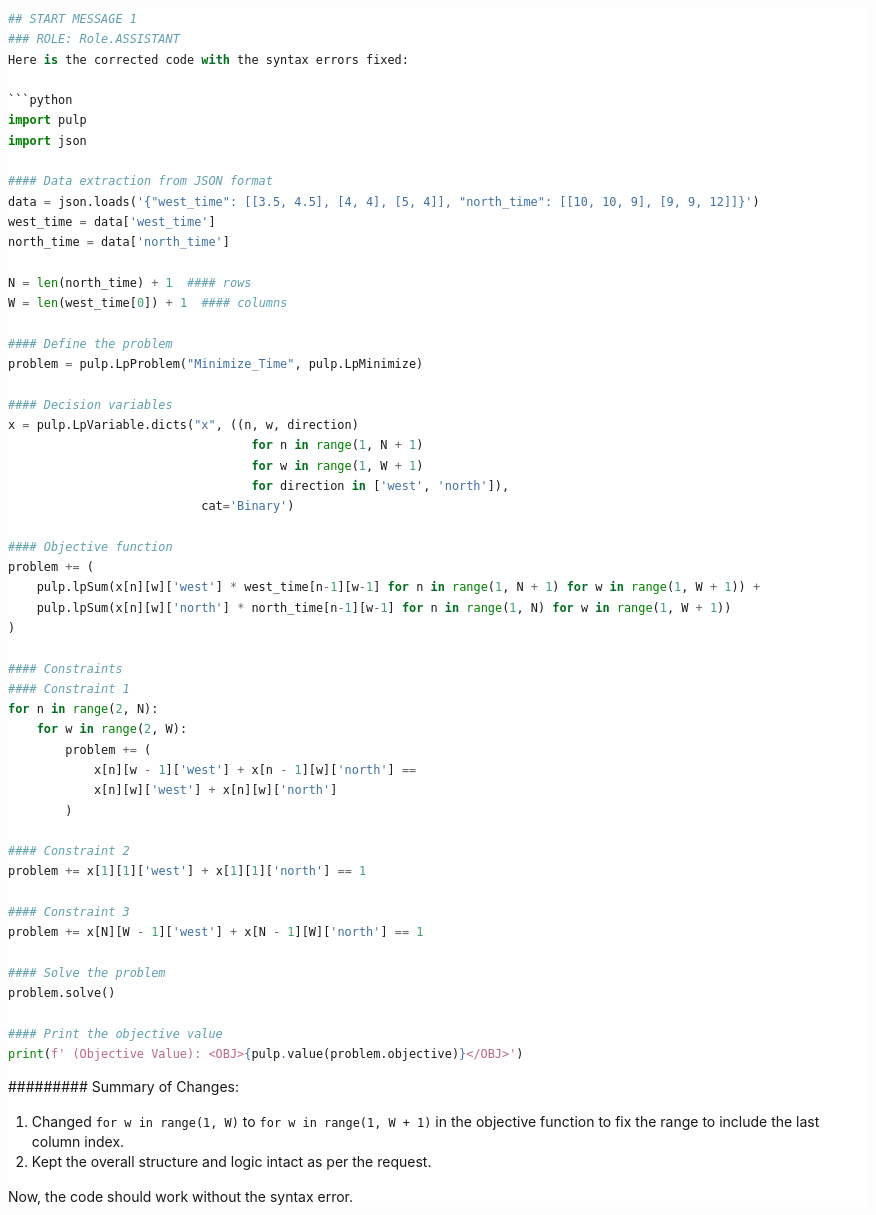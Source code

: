 ```python
## START MESSAGE 1 
### ROLE: Role.ASSISTANT
Here is the corrected code with the syntax errors fixed:

```python
import pulp
import json

#### Data extraction from JSON format
data = json.loads('{"west_time": [[3.5, 4.5], [4, 4], [5, 4]], "north_time": [[10, 10, 9], [9, 9, 12]]}')
west_time = data['west_time']
north_time = data['north_time']

N = len(north_time) + 1  #### rows
W = len(west_time[0]) + 1  #### columns

#### Define the problem
problem = pulp.LpProblem("Minimize_Time", pulp.LpMinimize)

#### Decision variables
x = pulp.LpVariable.dicts("x", ((n, w, direction) 
                                  for n in range(1, N + 1) 
                                  for w in range(1, W + 1) 
                                  for direction in ['west', 'north']), 
                           cat='Binary')

#### Objective function
problem += (
    pulp.lpSum(x[n][w]['west'] * west_time[n-1][w-1] for n in range(1, N + 1) for w in range(1, W + 1)) +
    pulp.lpSum(x[n][w]['north'] * north_time[n-1][w-1] for n in range(1, N) for w in range(1, W + 1))
)

#### Constraints
#### Constraint 1
for n in range(2, N):
    for w in range(2, W):
        problem += (
            x[n][w - 1]['west'] + x[n - 1][w]['north'] == 
            x[n][w]['west'] + x[n][w]['north']
        )

#### Constraint 2
problem += x[1][1]['west'] + x[1][1]['north'] == 1

#### Constraint 3
problem += x[N][W - 1]['west'] + x[N - 1][W]['north'] == 1

#### Solve the problem
problem.solve()

#### Print the objective value
print(f' (Objective Value): <OBJ>{pulp.value(problem.objective)}</OBJ>')
```

######### Summary of Changes:
1. Changed `for w in range(1, W)` to `for w in range(1, W + 1)` in the objective function to fix the range to include the last column index.
2. Kept the overall structure and logic intact as per the request. 

Now, the code should work without the syntax error.

